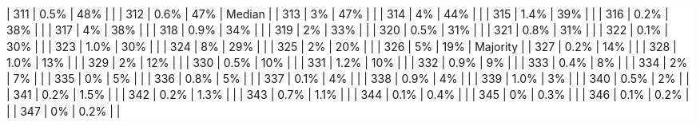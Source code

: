 | 311 | 0.5% | 48% |  |
| 312 | 0.6% | 47% | Median |
| 313 | 3% | 47% |  |
| 314 | 4% | 44% |  |
| 315 | 1.4% | 39% |  |
| 316 | 0.2% | 38% |  |
| 317 | 4% | 38% |  |
| 318 | 0.9% | 34% |  |
| 319 | 2% | 33% |  |
| 320 | 0.5% | 31% |  |
| 321 | 0.8% | 31% |  |
| 322 | 0.1% | 30% |  |
| 323 | 1.0% | 30% |  |
| 324 | 8% | 29% |  |
| 325 | 2% | 20% |  |
| 326 | 5% | 19% | Majority |
| 327 | 0.2% | 14% |  |
| 328 | 1.0% | 13% |  |
| 329 | 2% | 12% |  |
| 330 | 0.5% | 10% |  |
| 331 | 1.2% | 10% |  |
| 332 | 0.9% | 9% |  |
| 333 | 0.4% | 8% |  |
| 334 | 2% | 7% |  |
| 335 | 0% | 5% |  |
| 336 | 0.8% | 5% |  |
| 337 | 0.1% | 4% |  |
| 338 | 0.9% | 4% |  |
| 339 | 1.0% | 3% |  |
| 340 | 0.5% | 2% |  |
| 341 | 0.2% | 1.5% |  |
| 342 | 0.2% | 1.3% |  |
| 343 | 0.7% | 1.1% |  |
| 344 | 0.1% | 0.4% |  |
| 345 | 0% | 0.3% |  |
| 346 | 0.1% | 0.2% |  |
| 347 | 0% | 0.2% |  |